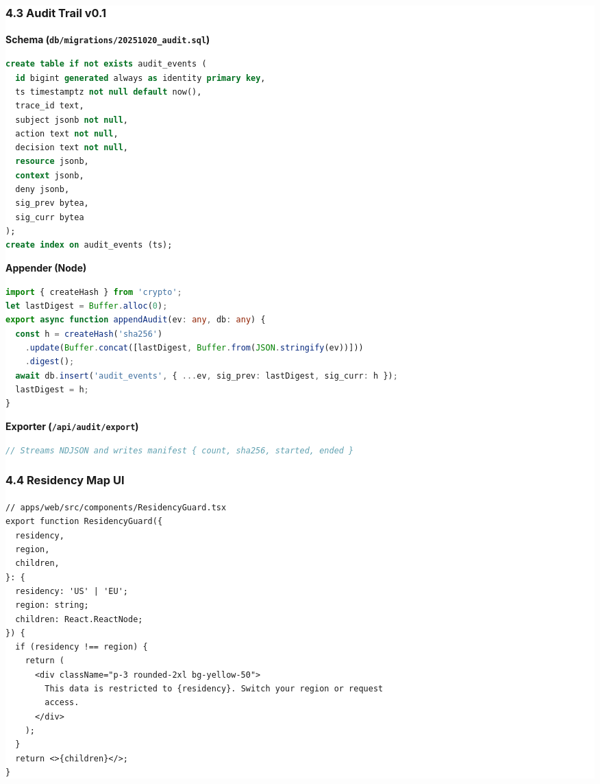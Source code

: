 ### 4.3 Audit Trail v0.1

**Schema (`db/migrations/20251020_audit.sql`)**

```sql
create table if not exists audit_events (
  id bigint generated always as identity primary key,
  ts timestamptz not null default now(),
  trace_id text,
  subject jsonb not null,
  action text not null,
  decision text not null,
  resource jsonb,
  context jsonb,
  deny jsonb,
  sig_prev bytea,
  sig_curr bytea
);
create index on audit_events (ts);
```

**Appender (Node)**

```ts
import { createHash } from 'crypto';
let lastDigest = Buffer.alloc(0);
export async function appendAudit(ev: any, db: any) {
  const h = createHash('sha256')
    .update(Buffer.concat([lastDigest, Buffer.from(JSON.stringify(ev))]))
    .digest();
  await db.insert('audit_events', { ...ev, sig_prev: lastDigest, sig_curr: h });
  lastDigest = h;
}
```

**Exporter (`/api/audit/export`)**

```ts
// Streams NDJSON and writes manifest { count, sha256, started, ended }
```

### 4.4 Residency Map UI

```tsx
// apps/web/src/components/ResidencyGuard.tsx
export function ResidencyGuard({
  residency,
  region,
  children,
}: {
  residency: 'US' | 'EU';
  region: string;
  children: React.ReactNode;
}) {
  if (residency !== region) {
    return (
      <div className="p-3 rounded-2xl bg-yellow-50">
        This data is restricted to {residency}. Switch your region or request
        access.
      </div>
    );
  }
  return <>{children}</>;
}
```
